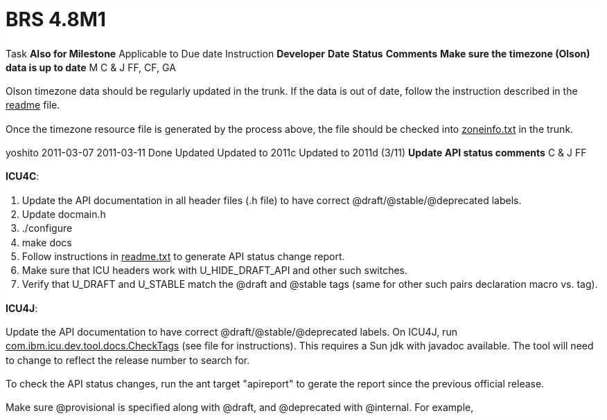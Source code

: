 # BRS 4.8M1

Task **Also for Milestone** Applicable to Due date Instruction **Developer**
**Date** **Status**
**Comments**
**Make sure the timezone (Olson) data is up to date** M C & J FF, CF, GA

Olson timezone data should be regularly updated in the trunk. If the data is out
of date, follow the instruction described in the [
readme](http://source.icu-project.org/repos/icu/data/trunk/tzdata/readme.txt)
file.

Once the timezone resource file is generated by the process above, the file
should be checked into [
zoneinfo.txt](http://source.icu-project.org/repos/icu/icu/trunk/source/data/misc/zoneinfo.txt)
in the trunk.

yoshito
2011-03-07
2011-03-11
Done
Updated
Updated to 2011c
Updated to 2011d (3/11)
**Update API status comments** C & J FF

**ICU4C**:

1.  Update the API documentation in all header files (.h file) to have correct
    @draft/@stable/@deprecated labels.
2.  Update docmain.h
3.  ./configure
4.  make docs
5.  Follow instructions in [
    readme.txt](http://source.icu-project.org/repos/icu/tools/trunk/release/java/readme.txt)
    to generate API status change report.
6.  Make sure that ICU headers work with U_HIDE_DRAFT_API and other such
    switches.
7.  Verify that U_DRAFT and U_STABLE match the @draft and @stable tags (same for
    other such pairs declaration macro vs. tag).

**ICU4J**:

Update the API documentation to have correct @draft/@stable/@deprecated labels.
On ICU4J, run [
com.ibm.icu.dev.tool.docs.CheckTags](http://source.icu-project.org/repos/icu/icu4j/trunk/src/com/ibm/icu/dev/tool/docs/CheckTags.java)
(see file for instructions). This requires a Sun jdk with javadoc available. The
tool will need to change to reflect the release number to search for.

To check the API status changes, run the ant target "apireport" to gerate the
report since the previous official release.

Make sure @provisional is specified along with @draft, and @deprecated with
@internal. For example,
